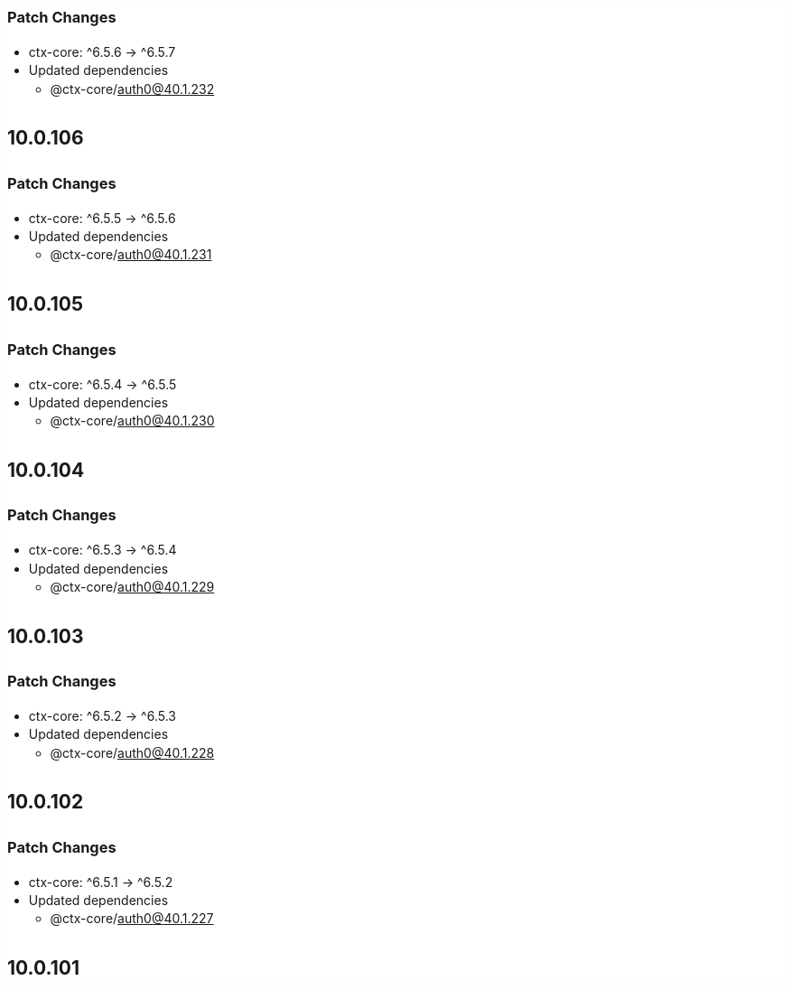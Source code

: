 ### Patch Changes

- ctx-core: ^6.5.6 -> ^6.5.7
- Updated dependencies
  - @ctx-core/auth0@40.1.232

## 10.0.106

### Patch Changes

- ctx-core: ^6.5.5 -> ^6.5.6
- Updated dependencies
  - @ctx-core/auth0@40.1.231

## 10.0.105

### Patch Changes

- ctx-core: ^6.5.4 -> ^6.5.5
- Updated dependencies
  - @ctx-core/auth0@40.1.230

## 10.0.104

### Patch Changes

- ctx-core: ^6.5.3 -> ^6.5.4
- Updated dependencies
  - @ctx-core/auth0@40.1.229

## 10.0.103

### Patch Changes

- ctx-core: ^6.5.2 -> ^6.5.3
- Updated dependencies
  - @ctx-core/auth0@40.1.228

## 10.0.102

### Patch Changes

- ctx-core: ^6.5.1 -> ^6.5.2
- Updated dependencies
  - @ctx-core/auth0@40.1.227

## 10.0.101

